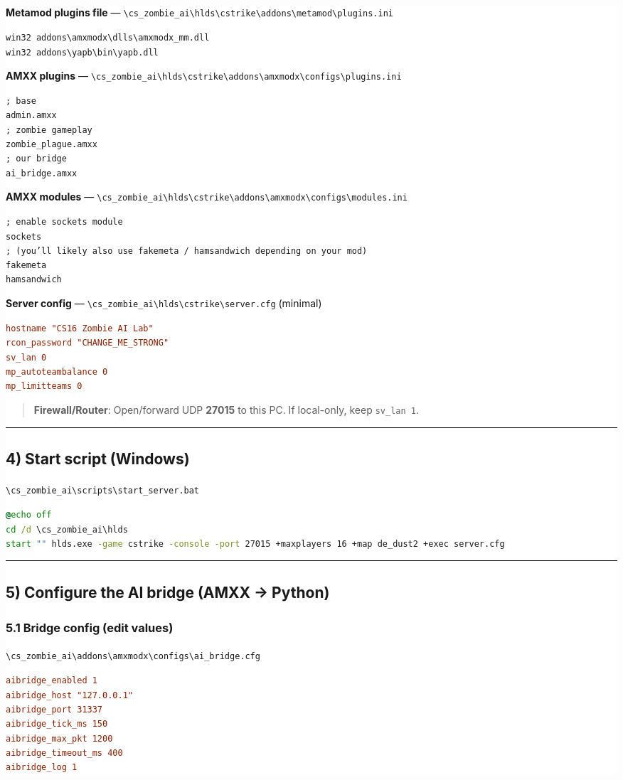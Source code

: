 **Metamod plugins file** — `\cs_zombie_ai\hlds\cstrike\addons\metamod\plugins.ini`
```
win32 addons\amxmodx\dlls\amxmodx_mm.dll
win32 addons\yapb\bin\yapb.dll
```

**AMXX plugins** — `\cs_zombie_ai\hlds\cstrike\addons\amxmodx\configs\plugins.ini`
```
; base
admin.amxx
; zombie gameplay
zombie_plague.amxx
; our bridge
ai_bridge.amxx
```

**AMXX modules** — `\cs_zombie_ai\hlds\cstrike\addons\amxmodx\configs\modules.ini`
```
; enable sockets module
sockets
; (you’ll likely also use fakemeta / hamsandwich depending on your mod)
fakemeta
hamsandwich
```

**Server config** — `\cs_zombie_ai\hlds\cstrike\server.cfg` (minimal)
```cfg
hostname "CS16 Zombie AI Lab"
rcon_password "CHANGE_ME_STRONG"
sv_lan 0
mp_autoteambalance 0
mp_limitteams 0
```

> **Firewall/Router**: Open/forward UDP **27015** to this PC. If local-only, keep `sv_lan 1`.

---

## 4) Start script (Windows)

`\cs_zombie_ai\scripts\start_server.bat`
```bat
@echo off
cd /d \cs_zombie_ai\hlds
start "" hlds.exe -game cstrike -console -port 27015 +maxplayers 16 +map de_dust2 +exec server.cfg
```

---

## 5) Configure the AI bridge (AMXX → Python)

### 5.1 Bridge config (edit values)
`\cs_zombie_ai\addons\amxmodx\configs\ai_bridge.cfg`
```cfg
aibridge_enabled 1
aibridge_host "127.0.0.1"
aibridge_port 31337
aibridge_tick_ms 150
aibridge_max_pkt 1200
aibridge_timeout_ms 400
aibridge_log 1
```
